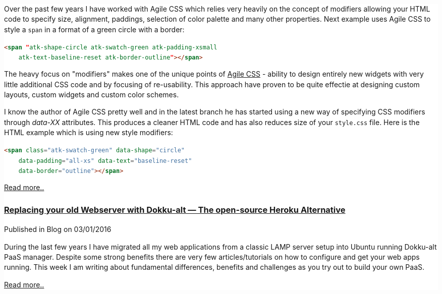 Over the past few years I have worked with Agile CSS which relies very heavily on the concept of modifiers allowing your HTML code to specify size, alignment, paddings, selection of color palette and many other properties. Next example uses Agile CSS to style a `span` in a format of a green circle with a border:

``` html
<span "atk-shape-circle atk-swatch-green atk-padding-xsmall
    atk-text-baseline-reset atk-border-outline"></span>
```

The heavy focus on "modifiers" makes one of the unique points of [Agile CSS](http://css.agiletoolkit.org/) - ability to design entirely new widgets with very little additional CSS code and by focusing of re-usability. This approach have proven to be quite effectie at designing custom layouts, custom widgets and custom color schemes.

I know the author of Agile CSS pretty well and in the latest branch he has started using a new way of specifying CSS modifiers through *data-XX* attributes. This produces a cleaner HTML code and has also reduces size of your `style.css` file. Here is the HTML example which is using new style modifiers:

``` html
<span class="atk-swatch-green" data-shape="circle"
    data-padding="all-xs" data-text="baseline-reset"
    data-border="outline"></span>
```



  </div>
  <a href="{page}blog/agile-css-framework-explores-data-attribute-styling-modifiers{/}">Read more..</a>
</article>

<article class="atk-box-large">
  <div class="atk-push">
    <h3 class="atk-text-baseline-default atk-push-reset"> <a href="{page}blog/replace-your-webserver-with-dokku-alt{/}">Replacing your old Webserver with Dokku-alt — The open-source Heroku Alternative</a></h3>
      <div class="atk-text-dimmed">Published in Blog on 03/01/2016</div>
  </div>
  <p>
    During the last few years I have migrated all my web applications from a classic LAMP server setup into Ubuntu running Dokku-alt PaaS manager. Despite some strong benefits there are very few articles/tutorials on how to configure and get your web apps running. This week I am writing about fundamental differences, benefits and challenges as you try out to build your own PaaS.

  </p>
  <a href="{page}blog/replace-your-webserver-with-dokku-alt{/}">Read more..</a>
</article>
